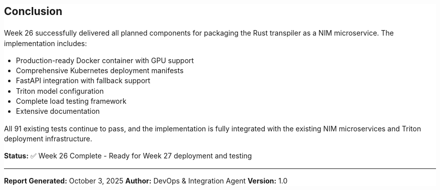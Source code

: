 
## Conclusion

Week 26 successfully delivered all planned components for packaging the Rust transpiler as a NIM microservice. The implementation includes:

- Production-ready Docker container with GPU support
- Comprehensive Kubernetes deployment manifests
- FastAPI integration with fallback support
- Triton model configuration
- Complete load testing framework
- Extensive documentation

All 91 existing tests continue to pass, and the implementation is fully integrated with the existing NIM microservices and Triton deployment infrastructure.

**Status:** ✅ Week 26 Complete - Ready for Week 27 deployment and testing

---

**Report Generated:** October 3, 2025
**Author:** DevOps & Integration Agent
**Version:** 1.0

